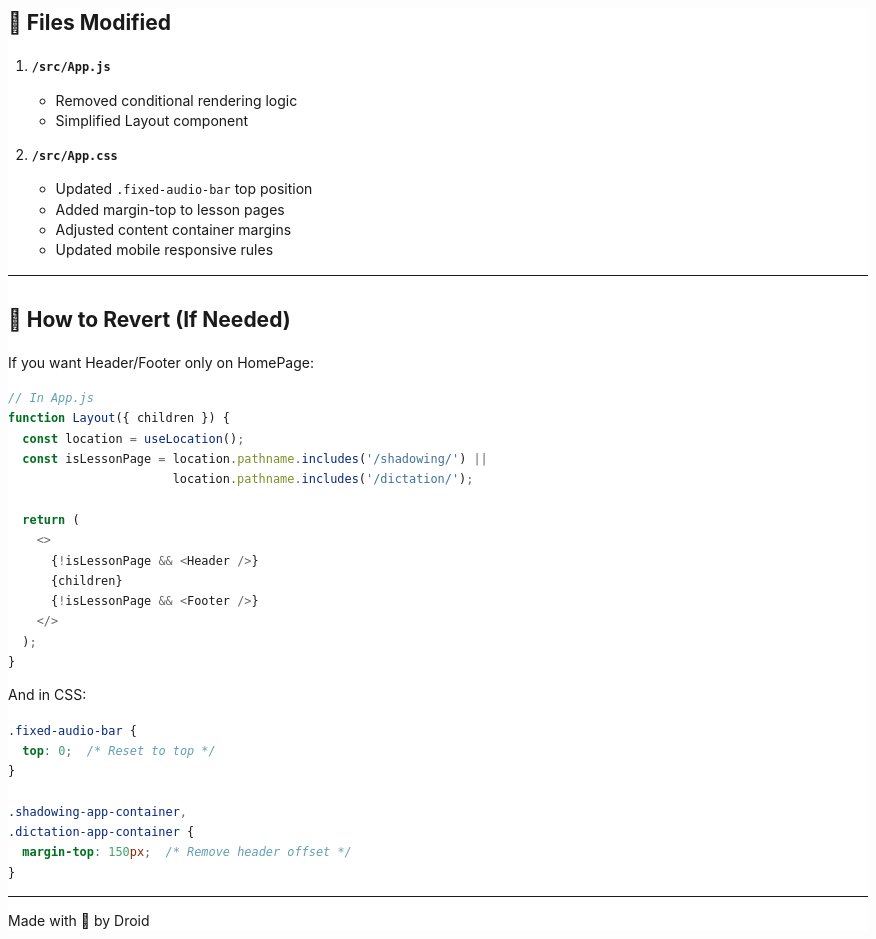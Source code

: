 
## 📝 Files Modified

1. **`/src/App.js`**
   - Removed conditional rendering logic
   - Simplified Layout component

2. **`/src/App.css`**
   - Updated `.fixed-audio-bar` top position
   - Added margin-top to lesson pages
   - Adjusted content container margins
   - Updated mobile responsive rules

---

## 🚀 How to Revert (If Needed)

If you want Header/Footer only on HomePage:

```javascript
// In App.js
function Layout({ children }) {
  const location = useLocation();
  const isLessonPage = location.pathname.includes('/shadowing/') || 
                       location.pathname.includes('/dictation/');

  return (
    <>
      {!isLessonPage && <Header />}
      {children}
      {!isLessonPage && <Footer />}
    </>
  );
}
```

And in CSS:
```css
.fixed-audio-bar {
  top: 0;  /* Reset to top */
}

.shadowing-app-container,
.dictation-app-container {
  margin-top: 150px;  /* Remove header offset */
}
```

---

Made with 💖 by Droid
